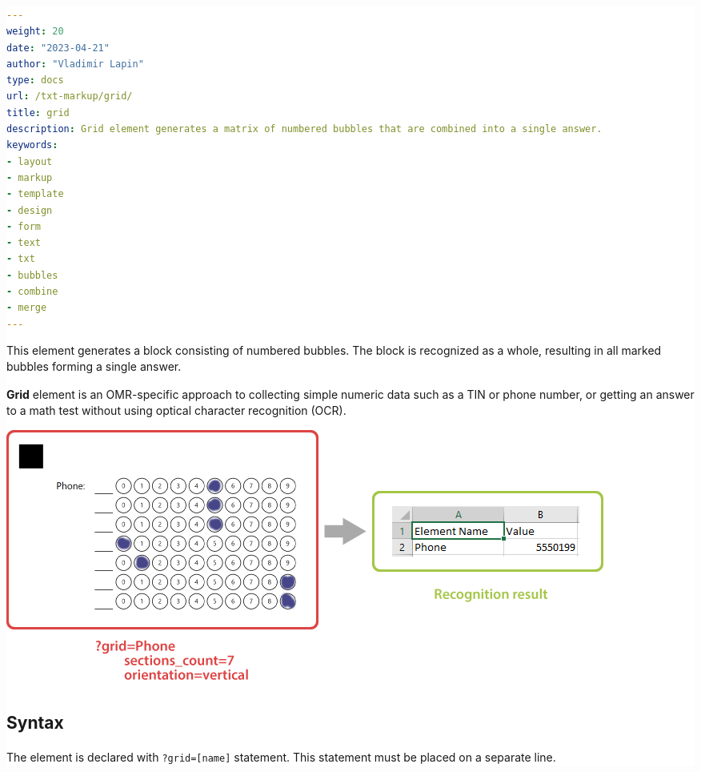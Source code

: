 ```yaml
---
weight: 20
date: "2023-04-21"
author: "Vladimir Lapin"
type: docs
url: /txt-markup/grid/
title: grid
description: Grid element generates a matrix of numbered bubbles that are combined into a single answer.
keywords:
- layout
- markup
- template
- design
- form
- text
- txt
- bubbles
- combine
- merge
---
```


This element generates a block consisting of numbered bubbles. The block is recognized as a whole, resulting in all marked bubbles forming a single answer.

**Grid** element is an OMR-specific approach to collecting simple numeric data such as a TIN or phone number, or getting an answer to a math test without using optical character recognition (OCR).

![Grid element](grid.png)

## Syntax

The element is declared with `?grid=[name]` statement. This statement must be placed on a separate line.
